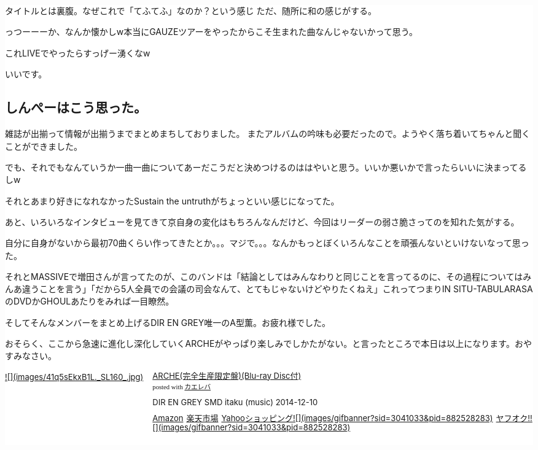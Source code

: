 タイトルとは裏腹。なぜこれで「てふてふ」なのか？という感じ
ただ、随所に和の感じがする。

っつーーーか、なんか懐かしw本当にGAUZEツアーをやったからこそ生まれた曲なんじゃないかって思う。

これLIVEでやったらすっげー湧くなw

いいです。




<h2>しんぺーはこう思った。</h2>

雑誌が出揃って情報が出揃うまでまとめまちしておりました。
またアルバムの吟味も必要だったので。ようやく落ち着いてちゃんと聞くことができました。

でも、それでもなんていうか一曲一曲についてあーだこうだと決めつけるのははやいと思う。いいか悪いかで言ったらいいに決まってるしw

それとあまり好きになれなかったSustain the untruthがちょっといい感じになってた。

あと、いろいろなインタビューを見てきて京自身の変化はもちろんなんだけど、今回はリーダーの弱さ脆さってのを知れた気がする。

自分に自身がないから最初70曲くらい作ってきたとか。。。マジで。。。なんかもっとぼくいろんなことを頑張んないといけないなって思った。

それとMASSIVEで増田さんが言ってたのが、このバンドは「結論としてはみんなわりと同じことを言ってるのに、その過程についてはみんあ違うことを言う」「だから5人全員での会議の司会なんて、とてもじゃないけどやりたくねえ」これってつまりIN SITU-TABULARASAのDVDかGHOULあたりをみれば一目瞭然。

そしてそんなメンバーをまとめ上げるDIR EN GREY唯一のA型薫。お疲れ様でした。

おそらく、ここから急速に進化し深化していくARCHEがやっぱり楽しみでしかたがない。と言ったところで本日は以上になります。おやすみなさい。


<div class="kaerebalink-box" style="text-align:left;padding-bottom:20px;font-size:small;/zoom: 1;overflow: hidden;"><div class="kaerebalink-image" style="float:left;margin:0 15px 10px 0;"><a href="http://www.amazon.co.jp/exec/obidos/ASIN/B00N81CF06/warawareotoko-22/ref=nosim/" rel="nofollow noopener noreferrer" target="_blank">![](images/41q5sEkxB1L._SL160_.jpg)</a></div><div class="kaerebalink-info" style="line-height:120%;/zoom: 1;overflow: hidden;"><div class="kaerebalink-name" style="margin-bottom:10px;line-height:120%"><a href="http://www.amazon.co.jp/exec/obidos/ASIN/B00N81CF06/warawareotoko-22/ref=nosim/" rel="nofollow noopener noreferrer" target="_blank">ARCHE(完全生産限定盤)(Blu-ray Disc付)</a><div class="kaerebalink-powered-date" style="font-size:8pt;margin-top:5px;font-family:verdana;line-height:120%">posted with <a href="http://kaereba.com" rel="nofollow noopener noreferrer" target="_blank">カエレバ</a></div></div><div class="kaerebalink-detail" style="margin-bottom:5px;">DIR EN GREY SMD itaku (music) 2014-12-10    </div><div class="kaerebalink-link1" style="margin-top:10px;"><div class="shoplinkamazon" style="display:inline;margin-right:5px"><a href="http://www.amazon.co.jp/gp/search?keywords=ARCHE&__mk_ja_JP=%83J%83%5E%83J%83i&tag=warawareotoko-22" rel="nofollow noopener noreferrer" target="_blank" title="アマゾン">Amazon</a></div><div class="shoplinkrakuten" style="display:inline;margin-right:5px"><a href="http://hb.afl.rakuten.co.jp/hgc/0f6e221b.2eb9748a.0f6e221c.35cc1e84/?pc=http%3A%2F%2Fsearch.rakuten.co.jp%2Fsearch%2Fmall%2FARCHE%2F-%2Ff.1-p.1-s.1-sf.0-st.A-v.2%3Fx%3D0%26scid%3Daf_ich_link_urltxt%26m%3Dhttp%3A%2F%2Fm.rakuten.co.jp%2F" rel="nofollow noopener noreferrer" target="_blank" title="楽天市場">楽天市場</a></div><div class="shoplinkyahoo" style="display:inline;margin-right:5px"><a href="http://ck.jp.ap.valuecommerce.com/servlet/referral?sid=3041033&pid=882528283&vc_url=http%3A%2F%2Fshopping.search.yahoo.co.jp%2Fsearch%3FuIv%3Don%26ei%3DUTF-8%26tab_ex%3Dcommerce%26slider%3D0%26va%3DARCHE" rel="nofollow noopener noreferrer" target="_blank" title="Yahooショッピング">Yahooショッピング![](images/gifbanner?sid=3041033&pid=882528283)</a></div><div class="shoplinkyahooAuc" style="display:inline;margin-right:5px"><a href="http://ck.jp.ap.valuecommerce.com/servlet/referral?sid=3041033&pid=882528283&vc_url=http%3A%2F%2Fauctions.search.yahoo.co.jp%2Fsearch%3Fvo%3D%26ve%3D%26auccat%3D0%26aucminprice%3D%26aucmaxprice%3D%26aucmin_bidorbuy_price%3D%26aucmax_bidorbuy_price%3D%26loc_cd%3D0%26abatch%3D0%26istatus%3D0%26filtered%3D1%26ei%3DUTF-8%26tab_ex%3Dcommerce%26va%3DARCHE" rel="nofollow noopener noreferrer" target="_blank" title="ヤフオク!">ヤフオク!![](images/gifbanner?sid=3041033&pid=882528283)</a></div></div></div><div class="booklink-footer" style="clear: left"></div></div>

